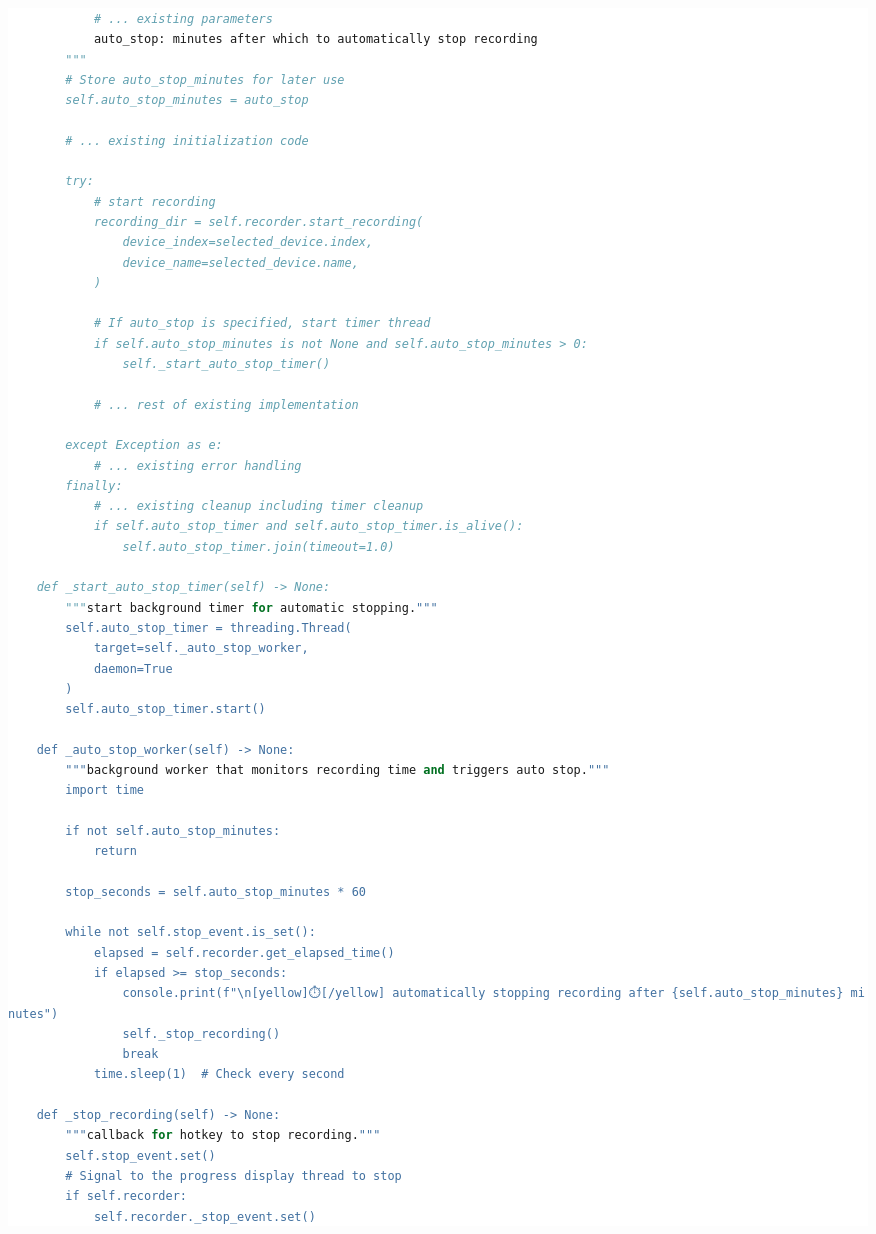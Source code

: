```python
            # ... existing parameters
            auto_stop: minutes after which to automatically stop recording
        """
        # Store auto_stop_minutes for later use
        self.auto_stop_minutes = auto_stop

        # ... existing initialization code

        try:
            # start recording
            recording_dir = self.recorder.start_recording(
                device_index=selected_device.index,
                device_name=selected_device.name,
            )

            # If auto_stop is specified, start timer thread
            if self.auto_stop_minutes is not None and self.auto_stop_minutes > 0:
                self._start_auto_stop_timer()

            # ... rest of existing implementation

        except Exception as e:
            # ... existing error handling
        finally:
            # ... existing cleanup including timer cleanup
            if self.auto_stop_timer and self.auto_stop_timer.is_alive():
                self.auto_stop_timer.join(timeout=1.0)

    def _start_auto_stop_timer(self) -> None:
        """start background timer for automatic stopping."""
        self.auto_stop_timer = threading.Thread(
            target=self._auto_stop_worker,
            daemon=True
        )
        self.auto_stop_timer.start()

    def _auto_stop_worker(self) -> None:
        """background worker that monitors recording time and triggers auto stop."""
        import time

        if not self.auto_stop_minutes:
            return

        stop_seconds = self.auto_stop_minutes * 60

        while not self.stop_event.is_set():
            elapsed = self.recorder.get_elapsed_time()
            if elapsed >= stop_seconds:
                console.print(f"\n[yellow]⏱️[/yellow] automatically stopping recording after {self.auto_stop_minutes} minutes")
                self._stop_recording()
                break
            time.sleep(1)  # Check every second

    def _stop_recording(self) -> None:
        """callback for hotkey to stop recording."""
        self.stop_event.set()
        # Signal to the progress display thread to stop
        if self.recorder:
            self.recorder._stop_event.set()
```
